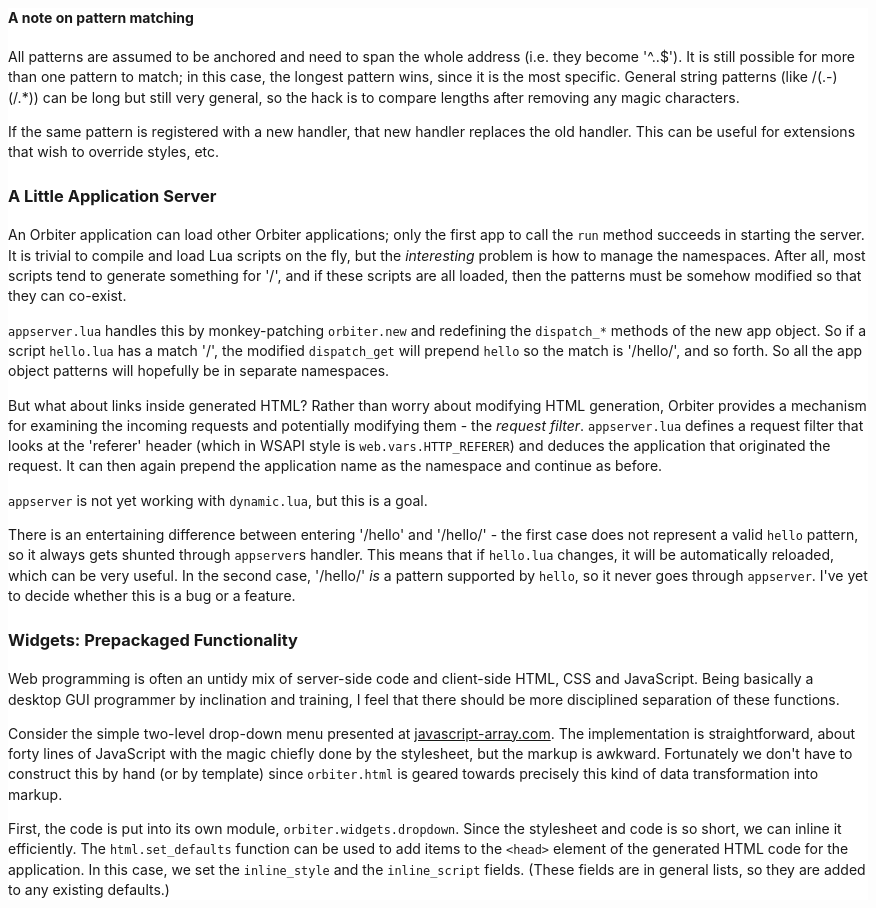 #### A note on pattern matching

All patterns are assumed to be anchored and need to span the whole address (i.e. they become '^..$'). It is still possible for more than one pattern to match; in this case, the longest pattern wins, since it is the most specific. General string patterns (like /(.-)(/.*)) can be long but still very general, so the hack is to compare lengths after removing any magic characters.

If the same pattern is registered with a new handler, that new handler replaces the old handler.  This can be useful for extensions that wish to override styles, etc.

### A Little Application Server

An Orbiter application can load other Orbiter applications; only the first app to call the `run` method succeeds in starting the server.  It is trivial to compile and load Lua scripts on the fly, but the _interesting_ problem is how to manage the namespaces.  After all, most scripts tend to generate something for '/', and if these scripts are all loaded, then the patterns must be somehow modified so that they can co-exist.

`appserver.lua` handles this by monkey-patching `orbiter.new` and redefining the `dispatch_*` methods of the new app object.  So if a script `hello.lua` has a match '/', the modified `dispatch_get` will prepend `hello` so the match is '/hello/', and so forth.  So all the app object patterns will hopefully be in separate namespaces.

But what about links inside generated HTML?  Rather than worry about modifying HTML generation, Orbiter provides a mechanism for examining the incoming requests and potentially modifying them - the _request filter_.  `appserver.lua` defines a request filter that looks at the 'referer' header (which in WSAPI style is `web.vars.HTTP_REFERER`) and deduces the application that originated the request.  It can then again prepend the application name as the namespace and continue as before.

`appserver` is not yet working with `dynamic.lua`, but this is a goal.

There is an entertaining difference between entering '/hello' and '/hello/' - the first case does not represent a valid `hello` pattern, so it always gets shunted through `appserver`s handler. This means that if `hello.lua` changes, it will be automatically reloaded, which can be very useful.  In the second case, '/hello/' _is_ a pattern supported by `hello`, so it never goes through `appserver`.  I've yet to decide whether this is a bug or a feature.

### Widgets: Prepackaged Functionality

Web programming is often an untidy mix of server-side code and client-side HTML, CSS and JavaScript. Being basically a desktop GUI programmer by inclination and training,  I feel that there should be more disciplined separation of these functions.

Consider the simple two-level drop-down menu presented at [javascript-array.com](http://javascript-array.com/scripts/simple_drop_down_menu/). The implementation is straightforward, about forty lines of JavaScript with the magic chiefly done by the stylesheet, but the markup is awkward.  Fortunately we don't have to construct this by hand (or by template)  since `orbiter.html` is geared towards precisely this kind of data transformation into markup.

First, the code is put into its own module, `orbiter.widgets.dropdown`. Since the stylesheet and code is so short, we can inline it efficiently.  The `html.set_defaults` function can be used to add items to the `<head>` element of the generated HTML code for the application. In this case, we set the `inline_style` and the `inline_script` fields.  (These fields are in general lists, so they are added to any existing defaults.)
